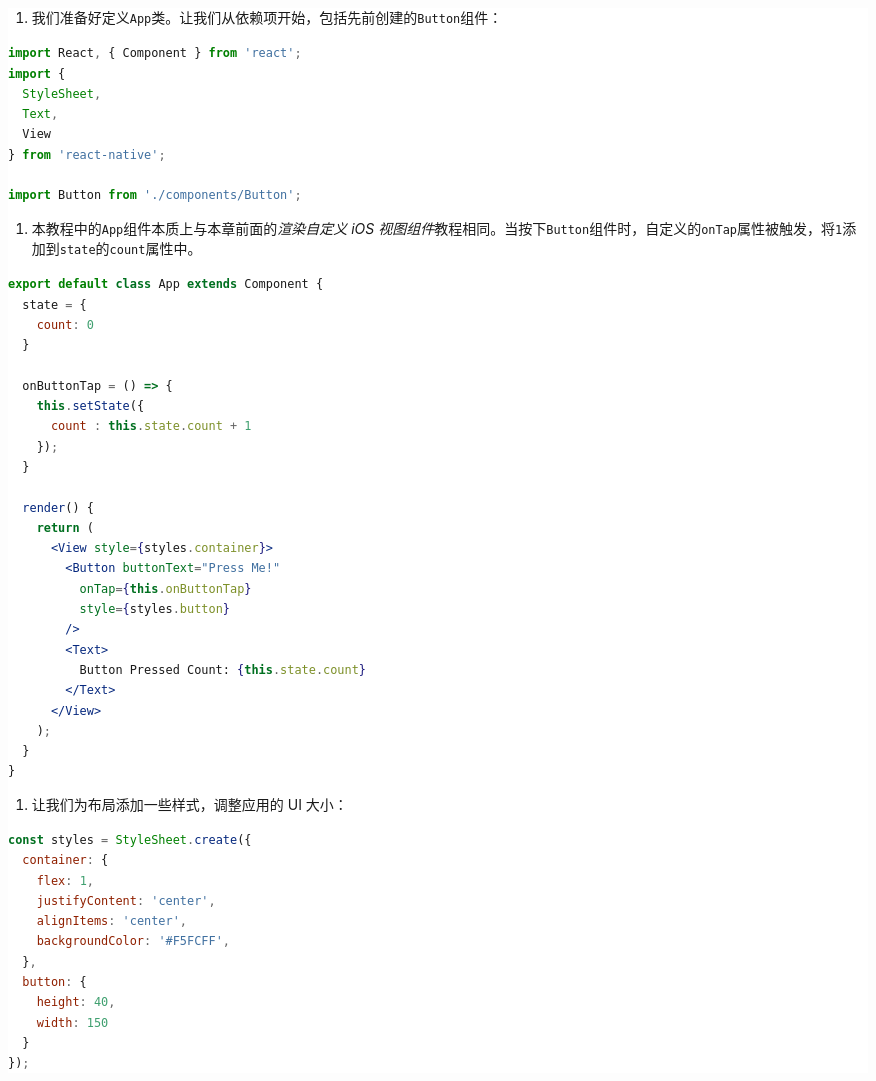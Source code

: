 1.  我们准备好定义`App`类。让我们从依赖项开始，包括先前创建的`Button`组件：

```jsx
import React, { Component } from 'react';
import {
  StyleSheet,
  Text,
  View
} from 'react-native';

import Button from './components/Button';
```

1.  本教程中的`App`组件本质上与本章前面的*渲染自定义 iOS 视图组件*教程相同。当按下`Button`组件时，自定义的`onTap`属性被触发，将`1`添加到`state`的`count`属性中。

```jsx
export default class App extends Component {
  state = {
    count: 0
  }

  onButtonTap = () => {
    this.setState({
      count : this.state.count + 1
    });
  }

  render() {
    return (
      <View style={styles.container}>
        <Button buttonText="Press Me!"
          onTap={this.onButtonTap}
          style={styles.button}
        />
        <Text>
          Button Pressed Count: {this.state.count}
        </Text>
      </View>
    );
  }
}
```

1.  让我们为布局添加一些样式，调整应用的 UI 大小：

```jsx
const styles = StyleSheet.create({
  container: {
    flex: 1,
    justifyContent: 'center',
    alignItems: 'center',
    backgroundColor: '#F5FCFF',
  },
  button: {
    height: 40,
    width: 150
  }
});
```
